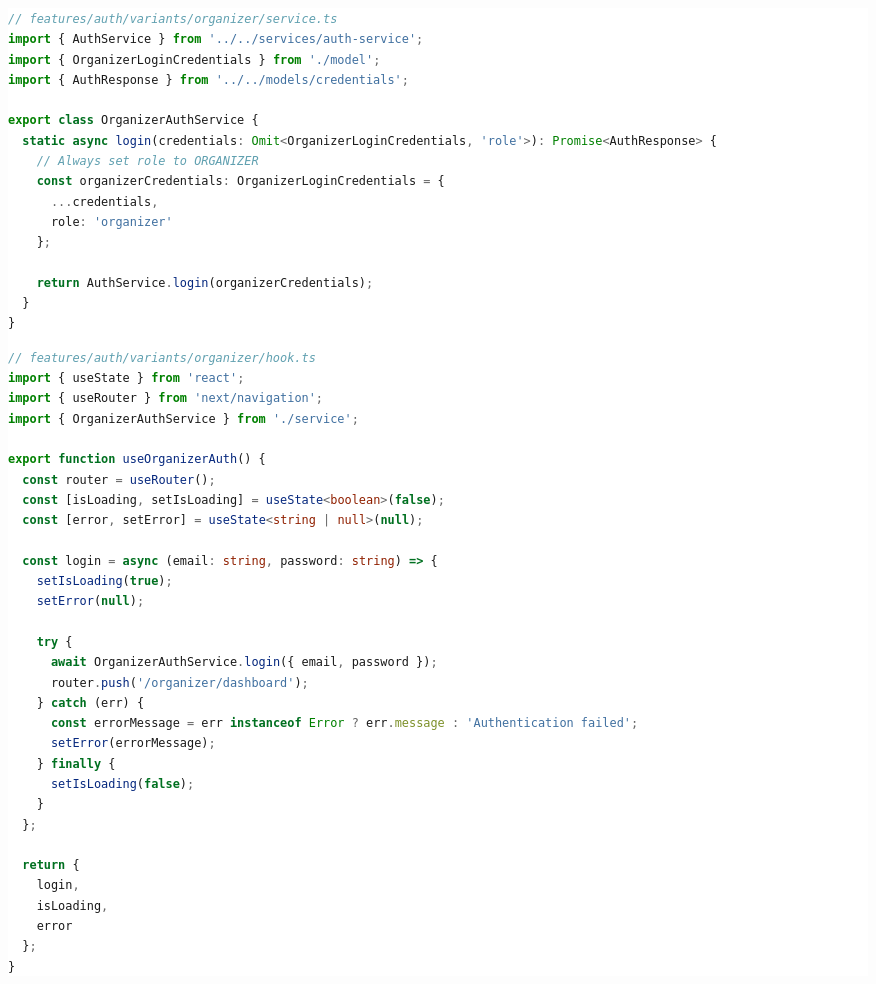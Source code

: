 ```typescript
// features/auth/variants/organizer/service.ts
import { AuthService } from '../../services/auth-service';
import { OrganizerLoginCredentials } from './model';
import { AuthResponse } from '../../models/credentials';

export class OrganizerAuthService {
  static async login(credentials: Omit<OrganizerLoginCredentials, 'role'>): Promise<AuthResponse> {
    // Always set role to ORGANIZER
    const organizerCredentials: OrganizerLoginCredentials = {
      ...credentials,
      role: 'organizer'
    };
    
    return AuthService.login(organizerCredentials);
  }
}
```

```typescript
// features/auth/variants/organizer/hook.ts
import { useState } from 'react';
import { useRouter } from 'next/navigation';
import { OrganizerAuthService } from './service';

export function useOrganizerAuth() {
  const router = useRouter();
  const [isLoading, setIsLoading] = useState<boolean>(false);
  const [error, setError] = useState<string | null>(null);
  
  const login = async (email: string, password: string) => {
    setIsLoading(true);
    setError(null);
    
    try {
      await OrganizerAuthService.login({ email, password });
      router.push('/organizer/dashboard');
    } catch (err) {
      const errorMessage = err instanceof Error ? err.message : 'Authentication failed';
      setError(errorMessage);
    } finally {
      setIsLoading(false);
    }
  };
  
  return {
    login,
    isLoading,
    error
  };
}
```
